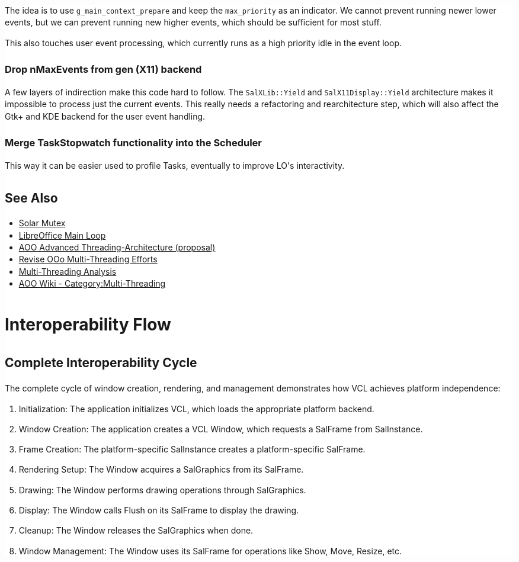 The idea is to use `g_main_context_prepare` and keep the `max_priority` as an
indicator. We cannot prevent running newer lower events, but we can prevent
running new higher events, which should be sufficient for most stuff.

This also touches user event processing, which currently runs as a high
priority idle in the event loop.

### Drop nMaxEvents from gen (X11) backend

A few layers of indirection make this code hard to follow. The `SalXLib::Yield`
and `SalX11Display::Yield` architecture makes it impossible to process just the
current events. This really needs a refactoring and rearchitecture step, which
will also affect the Gtk+ and KDE backend for the user event handling.

### Merge TaskStopwatch functionality into the Scheduler

This way it can be easier used to profile Tasks, eventually to improve LO's
interactivity.

## See Also

- [Solar Mutex](https://wiki.openoffice.org/wiki/Terms/Solar_Mutex)
- [LibreOffice Main Loop](https://wiki.documentfoundation.org/Development/LHM_LiMux/Main_Loop)
- [AOO Advanced Threading-Architecture (proposal)](https://wiki.openoffice.org/wiki/Architecture/Proposal/Advanced_Threading-Architecture)
- [Revise OOo Multi-Threading Efforts](https://wiki.openoffice.org/wiki/Effort/Revise_OOo_Multi-Threading)
- [Multi-Threading Analysis](https://wiki.openoffice.org/wiki/Analysis/Multi-Threading)
- [AOO Wiki - Category:Multi-Threading](https://wiki.openoffice.org/wiki/Category:Multi-Threading)

# Interoperability Flow

## Complete Interoperability Cycle

The complete cycle of window creation, rendering, and management demonstrates how VCL achieves platform independence:

1. Initialization: The application initializes VCL, which loads the appropriate platform backend.

2. Window Creation: The application creates a VCL Window, which requests a SalFrame from SalInstance.

3. Frame Creation: The platform-specific SalInstance creates a platform-specific SalFrame.

4. Rendering Setup: The Window acquires a SalGraphics from its SalFrame.

5. Drawing: The Window performs drawing operations through SalGraphics.

6. Display: The Window calls Flush on its SalFrame to display the drawing.

7. Cleanup: The Window releases the SalGraphics when done.

8. Window Management: The Window uses its SalFrame for operations like Show, Move, Resize, etc.
